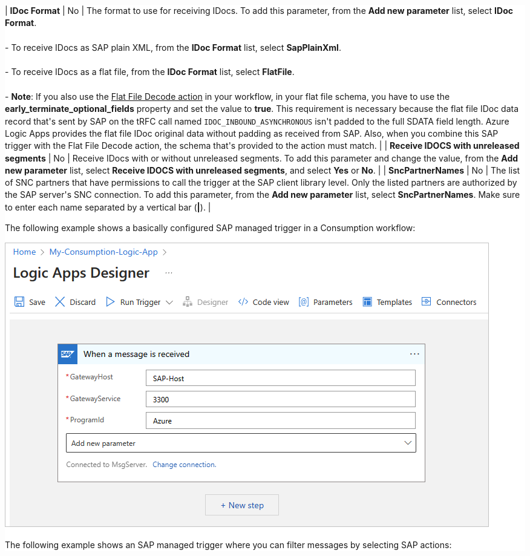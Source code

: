    | **IDoc Format** | No | The format to use for receiving IDocs. To add this parameter, from the **Add new parameter** list, select **IDoc Format**. <br><br>- To receive IDocs as SAP plain XML, from the **IDoc Format** list, select **SapPlainXml**. <br><br>- To receive IDocs as a flat file, from the **IDoc Format** list, select **FlatFile**. <br><br>- **Note**: If you also use the [Flat File Decode action](../logic-apps-enterprise-integration-flatfile.md) in your workflow, in your flat file schema, you have to use the **early_terminate_optional_fields** property and set the value to **true**. This requirement is necessary because the flat file IDoc data record that's sent by SAP on the tRFC call named `IDOC_INBOUND_ASYNCHRONOUS` isn't padded to the full SDATA field length. Azure Logic Apps provides the flat file IDoc original data without padding as received from SAP. Also, when you combine this SAP trigger with the Flat File Decode action, the schema that's provided to the action must match. |
   | **Receive IDOCS with unreleased segments** | No | Receive IDocs with or without unreleased segments. To add this parameter and change the value, from the **Add new parameter** list, select **Receive IDOCS with unreleased segments**, and select **Yes** or **No**. |
   | **SncPartnerNames** | No | The list of SNC partners that have permissions to call the trigger at the SAP client library level. Only the listed partners are authorized by the SAP server's SNC connection. To add this parameter, from the **Add new parameter** list, select **SncPartnerNames**. Make sure to enter each name separated by a vertical bar (**\|**). |

   The following example shows a basically configured SAP managed trigger in a Consumption workflow:

   ![Screenshot shows basically configured SAP managed connector trigger in Consumption workflow.](./media/sap-create-example-scenario-workflows/trigger-sap-managed-consumption.png)

   The following example shows an SAP managed trigger where you can filter messages by selecting SAP actions:
